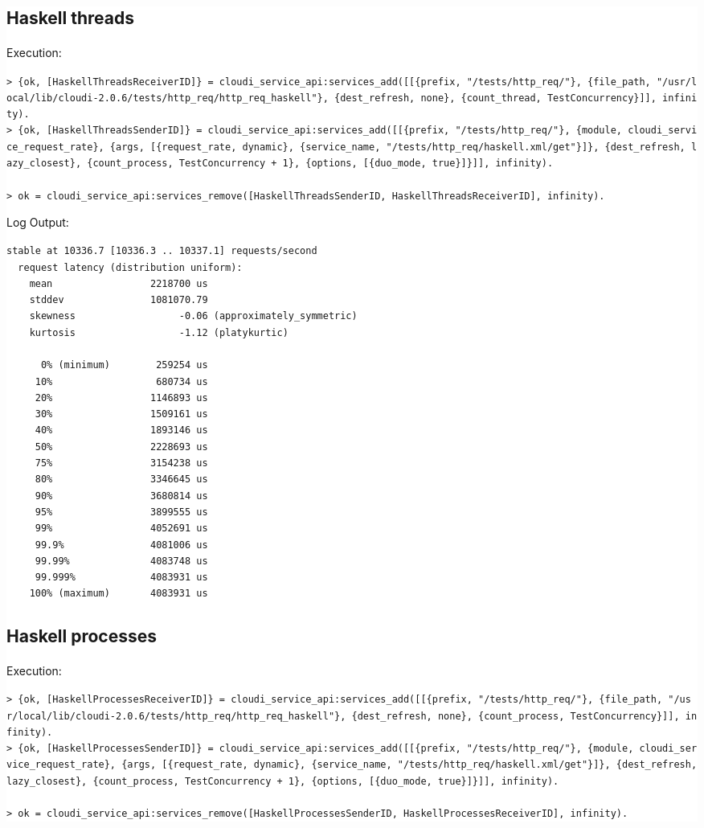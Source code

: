 ## Haskell threads

Execution:

    > {ok, [HaskellThreadsReceiverID]} = cloudi_service_api:services_add([[{prefix, "/tests/http_req/"}, {file_path, "/usr/local/lib/cloudi-2.0.6/tests/http_req/http_req_haskell"}, {dest_refresh, none}, {count_thread, TestConcurrency}]], infinity).
    > {ok, [HaskellThreadsSenderID]} = cloudi_service_api:services_add([[{prefix, "/tests/http_req/"}, {module, cloudi_service_request_rate}, {args, [{request_rate, dynamic}, {service_name, "/tests/http_req/haskell.xml/get"}]}, {dest_refresh, lazy_closest}, {count_process, TestConcurrency + 1}, {options, [{duo_mode, true}]}]], infinity).

    > ok = cloudi_service_api:services_remove([HaskellThreadsSenderID, HaskellThreadsReceiverID], infinity).

Log Output:

    stable at 10336.7 [10336.3 .. 10337.1] requests/second
      request latency (distribution uniform):
        mean                 2218700 us
        stddev               1081070.79
        skewness                  -0.06 (approximately_symmetric)
        kurtosis                  -1.12 (platykurtic)
    
          0% (minimum)        259254 us
         10%                  680734 us
         20%                 1146893 us
         30%                 1509161 us
         40%                 1893146 us
         50%                 2228693 us
         75%                 3154238 us
         80%                 3346645 us
         90%                 3680814 us
         95%                 3899555 us
         99%                 4052691 us
         99.9%               4081006 us
         99.99%              4083748 us
         99.999%             4083931 us
        100% (maximum)       4083931 us

## Haskell processes

Execution:

    > {ok, [HaskellProcessesReceiverID]} = cloudi_service_api:services_add([[{prefix, "/tests/http_req/"}, {file_path, "/usr/local/lib/cloudi-2.0.6/tests/http_req/http_req_haskell"}, {dest_refresh, none}, {count_process, TestConcurrency}]], infinity).
    > {ok, [HaskellProcessesSenderID]} = cloudi_service_api:services_add([[{prefix, "/tests/http_req/"}, {module, cloudi_service_request_rate}, {args, [{request_rate, dynamic}, {service_name, "/tests/http_req/haskell.xml/get"}]}, {dest_refresh, lazy_closest}, {count_process, TestConcurrency + 1}, {options, [{duo_mode, true}]}]], infinity).

    > ok = cloudi_service_api:services_remove([HaskellProcessesSenderID, HaskellProcessesReceiverID], infinity).
